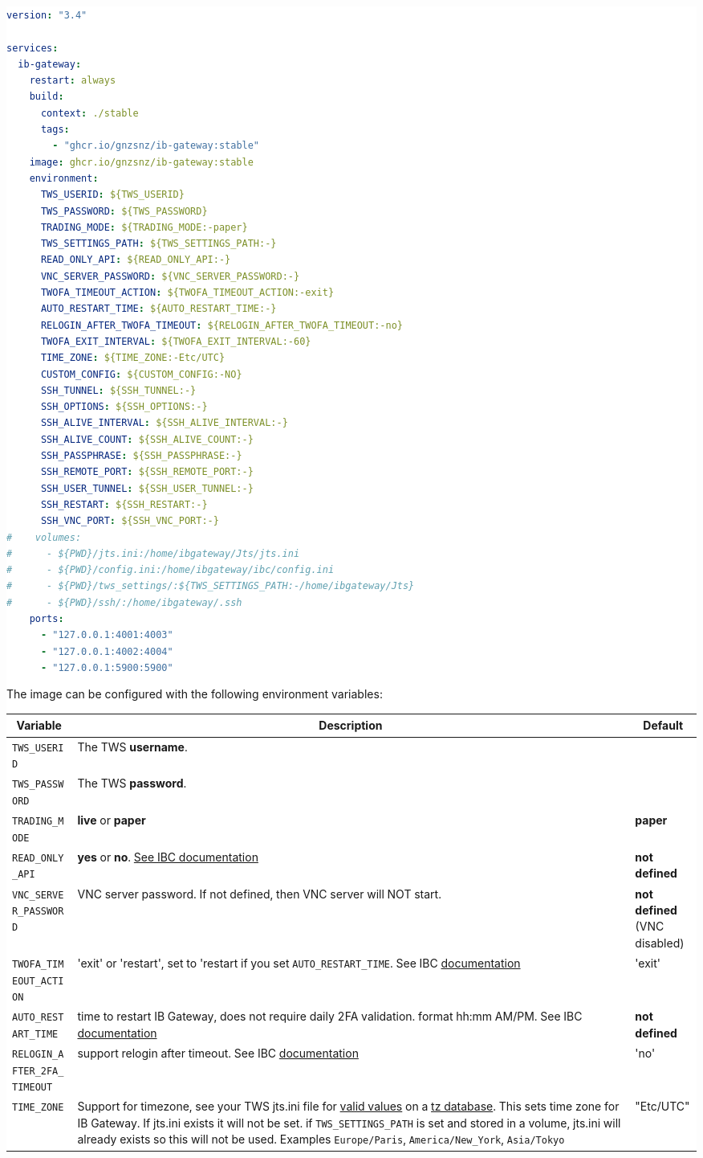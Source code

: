 ```yaml
version: "3.4"

services:
  ib-gateway:
    restart: always
    build:
      context: ./stable
      tags:
        - "ghcr.io/gnzsnz/ib-gateway:stable"
    image: ghcr.io/gnzsnz/ib-gateway:stable
    environment:
      TWS_USERID: ${TWS_USERID}
      TWS_PASSWORD: ${TWS_PASSWORD}
      TRADING_MODE: ${TRADING_MODE:-paper}
      TWS_SETTINGS_PATH: ${TWS_SETTINGS_PATH:-}
      READ_ONLY_API: ${READ_ONLY_API:-}
      VNC_SERVER_PASSWORD: ${VNC_SERVER_PASSWORD:-}
      TWOFA_TIMEOUT_ACTION: ${TWOFA_TIMEOUT_ACTION:-exit}
      AUTO_RESTART_TIME: ${AUTO_RESTART_TIME:-}
      RELOGIN_AFTER_TWOFA_TIMEOUT: ${RELOGIN_AFTER_TWOFA_TIMEOUT:-no}
      TWOFA_EXIT_INTERVAL: ${TWOFA_EXIT_INTERVAL:-60}
      TIME_ZONE: ${TIME_ZONE:-Etc/UTC}
      CUSTOM_CONFIG: ${CUSTOM_CONFIG:-NO}
      SSH_TUNNEL: ${SSH_TUNNEL:-}
      SSH_OPTIONS: ${SSH_OPTIONS:-}
      SSH_ALIVE_INTERVAL: ${SSH_ALIVE_INTERVAL:-}
      SSH_ALIVE_COUNT: ${SSH_ALIVE_COUNT:-}
      SSH_PASSPHRASE: ${SSH_PASSPHRASE:-}
      SSH_REMOTE_PORT: ${SSH_REMOTE_PORT:-}
      SSH_USER_TUNNEL: ${SSH_USER_TUNNEL:-}
      SSH_RESTART: ${SSH_RESTART:-}
      SSH_VNC_PORT: ${SSH_VNC_PORT:-}
#    volumes:
#      - ${PWD}/jts.ini:/home/ibgateway/Jts/jts.ini
#      - ${PWD}/config.ini:/home/ibgateway/ibc/config.ini
#      - ${PWD}/tws_settings/:${TWS_SETTINGS_PATH:-/home/ibgateway/Jts}
#      - ${PWD}/ssh/:/home/ibgateway/.ssh
    ports:
      - "127.0.0.1:4001:4003"
      - "127.0.0.1:4002:4004"
      - "127.0.0.1:5900:5900"

```

The image can be configured with the following environment variables:

| Variable | Description | Default  |
| -------- | ----------- | -------- |
| `TWS_USERID`          | The TWS **username**. |  |
| `TWS_PASSWORD`        | The TWS **password**. |  |
| `TRADING_MODE`        | **live** or **paper** | **paper**                  |
| `READ_ONLY_API`       | **yes** or **no**. [See IBC documentation](https://github.com/IbcAlpha/IBC/blob/master/userguide.md) | **not defined**  |
| `VNC_SERVER_PASSWORD` | VNC server password. If not defined, then VNC server will NOT start. | **not defined** (VNC disabled)|
| `TWOFA_TIMEOUT_ACTION` | 'exit' or 'restart', set to 'restart if you set `AUTO_RESTART_TIME`. See IBC [documentation](https://github.com/IbcAlpha/IBC/blob/master/userguide.md#second-factor-authentication) | 'exit' |
| `AUTO_RESTART_TIME` | time to restart IB Gateway, does not require daily 2FA validation. format hh:mm AM/PM. See IBC [documentation](https://github.com/IbcAlpha/IBC/blob/master/userguide.md#ibc-user-guide) | **not defined** |
| `RELOGIN_AFTER_2FA_TIMEOUT` | support relogin after timeout. See IBC [documentation](https://github.com/IbcAlpha/IBC/blob/master/userguide.md#second-factor-authentication) | 'no' |
| `TIME_ZONE` | Support for timezone, see your TWS jts.ini file for [valid values](https://ibkrguides.com/tws/usersguidebook/configuretws/configgeneral.htm) on a [tz database](https://en.wikipedia.org/wiki/List_of_tz_database_time_zones). This sets time zone for IB Gateway. If jts.ini exists it will not be set. if `TWS_SETTINGS_PATH` is set and stored in a volume, jts.ini will already exists so this will not be used. Examples `Europe/Paris`, `America/New_York`, `Asia/Tokyo`| "Etc/UTC" |